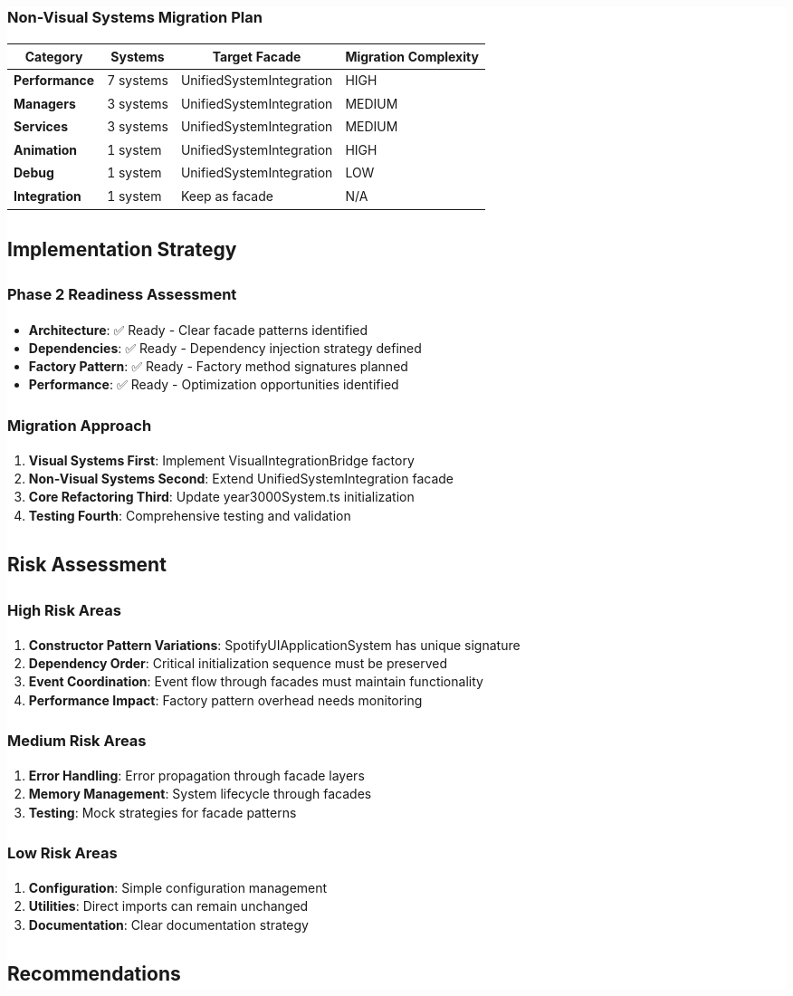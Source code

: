 ### Non-Visual Systems Migration Plan
| Category | Systems | Target Facade | Migration Complexity |
|----------|---------|---------------|---------------------|
| **Performance** | 7 systems | UnifiedSystemIntegration | HIGH |
| **Managers** | 3 systems | UnifiedSystemIntegration | MEDIUM |
| **Services** | 3 systems | UnifiedSystemIntegration | MEDIUM |
| **Animation** | 1 system | UnifiedSystemIntegration | HIGH |
| **Debug** | 1 system | UnifiedSystemIntegration | LOW |
| **Integration** | 1 system | Keep as facade | N/A |

## Implementation Strategy

### Phase 2 Readiness Assessment
- **Architecture**: ✅ Ready - Clear facade patterns identified
- **Dependencies**: ✅ Ready - Dependency injection strategy defined
- **Factory Pattern**: ✅ Ready - Factory method signatures planned
- **Performance**: ✅ Ready - Optimization opportunities identified

### Migration Approach
1. **Visual Systems First**: Implement VisualIntegrationBridge factory
2. **Non-Visual Systems Second**: Extend UnifiedSystemIntegration facade
3. **Core Refactoring Third**: Update year3000System.ts initialization
4. **Testing Fourth**: Comprehensive testing and validation

## Risk Assessment

### High Risk Areas
1. **Constructor Pattern Variations**: SpotifyUIApplicationSystem has unique signature
2. **Dependency Order**: Critical initialization sequence must be preserved
3. **Event Coordination**: Event flow through facades must maintain functionality
4. **Performance Impact**: Factory pattern overhead needs monitoring

### Medium Risk Areas
1. **Error Handling**: Error propagation through facade layers
2. **Memory Management**: System lifecycle through facades
3. **Testing**: Mock strategies for facade patterns

### Low Risk Areas
1. **Configuration**: Simple configuration management
2. **Utilities**: Direct imports can remain unchanged
3. **Documentation**: Clear documentation strategy

## Recommendations
